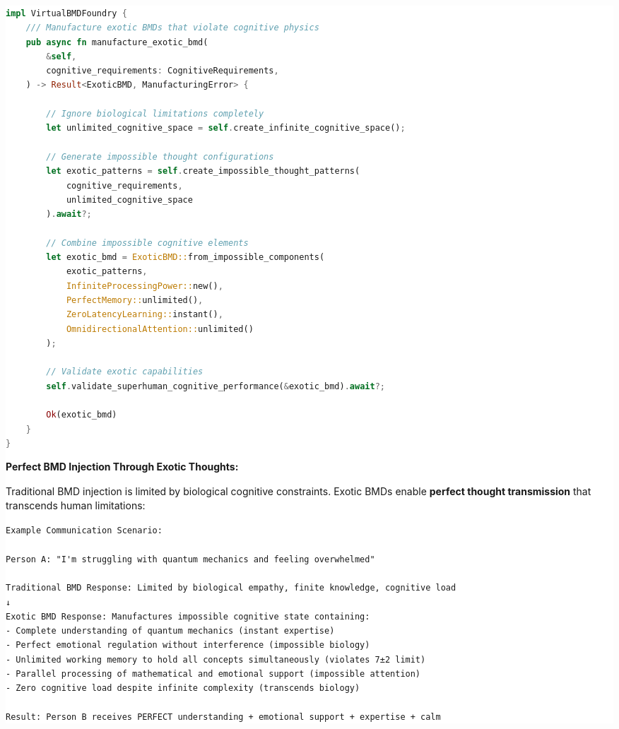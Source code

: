 ```rust
impl VirtualBMDFoundry {
    /// Manufacture exotic BMDs that violate cognitive physics
    pub async fn manufacture_exotic_bmd(
        &self,
        cognitive_requirements: CognitiveRequirements,
    ) -> Result<ExoticBMD, ManufacturingError> {
        
        // Ignore biological limitations completely
        let unlimited_cognitive_space = self.create_infinite_cognitive_space();
        
        // Generate impossible thought configurations
        let exotic_patterns = self.create_impossible_thought_patterns(
            cognitive_requirements,
            unlimited_cognitive_space
        ).await?;
        
        // Combine impossible cognitive elements
        let exotic_bmd = ExoticBMD::from_impossible_components(
            exotic_patterns,
            InfiniteProcessingPower::new(),
            PerfectMemory::unlimited(),
            ZeroLatencyLearning::instant(),
            OmnidirectionalAttention::unlimited()
        );
        
        // Validate exotic capabilities
        self.validate_superhuman_cognitive_performance(&exotic_bmd).await?;
        
        Ok(exotic_bmd)
    }
}
```

**Perfect BMD Injection Through Exotic Thoughts:**

Traditional BMD injection is limited by biological cognitive constraints. Exotic BMDs enable **perfect thought transmission** that transcends human limitations:

```
Example Communication Scenario:

Person A: "I'm struggling with quantum mechanics and feeling overwhelmed"

Traditional BMD Response: Limited by biological empathy, finite knowledge, cognitive load
↓
Exotic BMD Response: Manufactures impossible cognitive state containing:
- Complete understanding of quantum mechanics (instant expertise)
- Perfect emotional regulation without interference (impossible biology)
- Unlimited working memory to hold all concepts simultaneously (violates 7±2 limit)
- Parallel processing of mathematical and emotional support (impossible attention)
- Zero cognitive load despite infinite complexity (transcends biology)

Result: Person B receives PERFECT understanding + emotional support + expertise + calm
```
